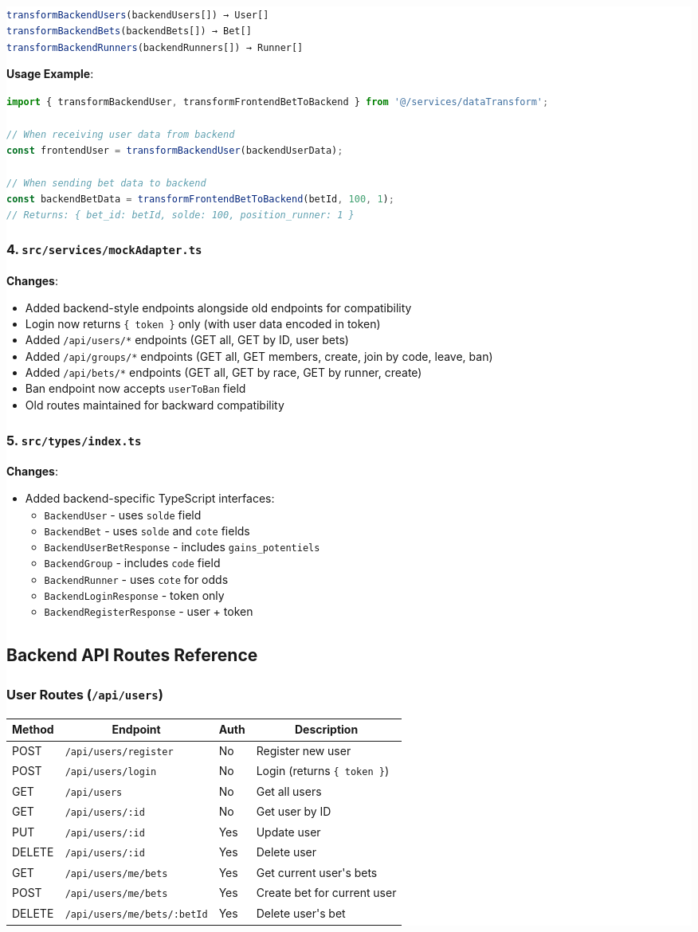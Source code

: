 ```typescript
transformBackendUsers(backendUsers[]) → User[]
transformBackendBets(backendBets[]) → Bet[]
transformBackendRunners(backendRunners[]) → Runner[]
```

**Usage Example**:
```typescript
import { transformBackendUser, transformFrontendBetToBackend } from '@/services/dataTransform';

// When receiving user data from backend
const frontendUser = transformBackendUser(backendUserData);

// When sending bet data to backend
const backendBetData = transformFrontendBetToBackend(betId, 100, 1);
// Returns: { bet_id: betId, solde: 100, position_runner: 1 }
```

### 4. `src/services/mockAdapter.ts`
**Changes**:
- Added backend-style endpoints alongside old endpoints for compatibility
- Login now returns `{ token }` only (with user data encoded in token)
- Added `/api/users/*` endpoints (GET all, GET by ID, user bets)
- Added `/api/groups/*` endpoints (GET all, GET members, create, join by code, leave, ban)
- Added `/api/bets/*` endpoints (GET all, GET by race, GET by runner, create)
- Ban endpoint now accepts `userToBan` field
- Old routes maintained for backward compatibility

### 5. `src/types/index.ts`
**Changes**:
- Added backend-specific TypeScript interfaces:
  - `BackendUser` - uses `solde` field
  - `BackendBet` - uses `solde` and `cote` fields
  - `BackendUserBetResponse` - includes `gains_potentiels`
  - `BackendGroup` - includes `code` field
  - `BackendRunner` - uses `cote` for odds
  - `BackendLoginResponse` - token only
  - `BackendRegisterResponse` - user + token

## Backend API Routes Reference

### User Routes (`/api/users`)
| Method | Endpoint | Auth | Description |
|--------|----------|------|-------------|
| POST | `/api/users/register` | No | Register new user |
| POST | `/api/users/login` | No | Login (returns `{ token }`) |
| GET | `/api/users` | No | Get all users |
| GET | `/api/users/:id` | No | Get user by ID |
| PUT | `/api/users/:id` | Yes | Update user |
| DELETE | `/api/users/:id` | Yes | Delete user |
| GET | `/api/users/me/bets` | Yes | Get current user's bets |
| POST | `/api/users/me/bets` | Yes | Create bet for current user |
| DELETE | `/api/users/me/bets/:betId` | Yes | Delete user's bet |
